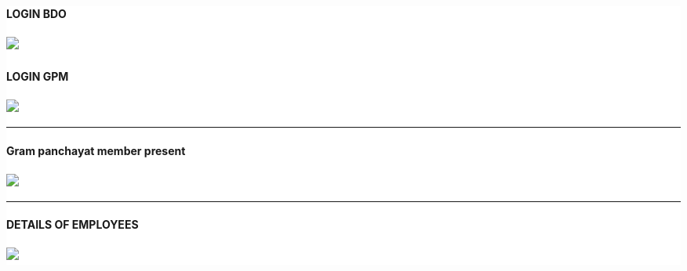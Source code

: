 <h4>LOGIN BDO</h4>
<img src="https://github.com/dibyaranajnsahoo1/ambitious-afternoon-5429/blob/main/Screenshot%20(939).png" width=50%>
<h4>LOGIN GPM</h4>

<img src="https://github.com/dibyaranajnsahoo1/ambitious-afternoon-5429/blob/main/LOGIN%20GPM.png" width=50%>
<hr>
<h4>Gram panchayat member present</h4>

<img src="https://github.com/dibyaranajnsahoo1/ambitious-afternoon-5429/blob/main/GPM%20LIST.png" width=50%>
<hr>
<h4>DETAILS OF EMPLOYEES</h4>
<img src="https://github.com/dibyaranajnsahoo1/ambitious-afternoon-5429/blob/main/DETAILS%20OF%20EMPLOYEES%20.png" width=50%>


